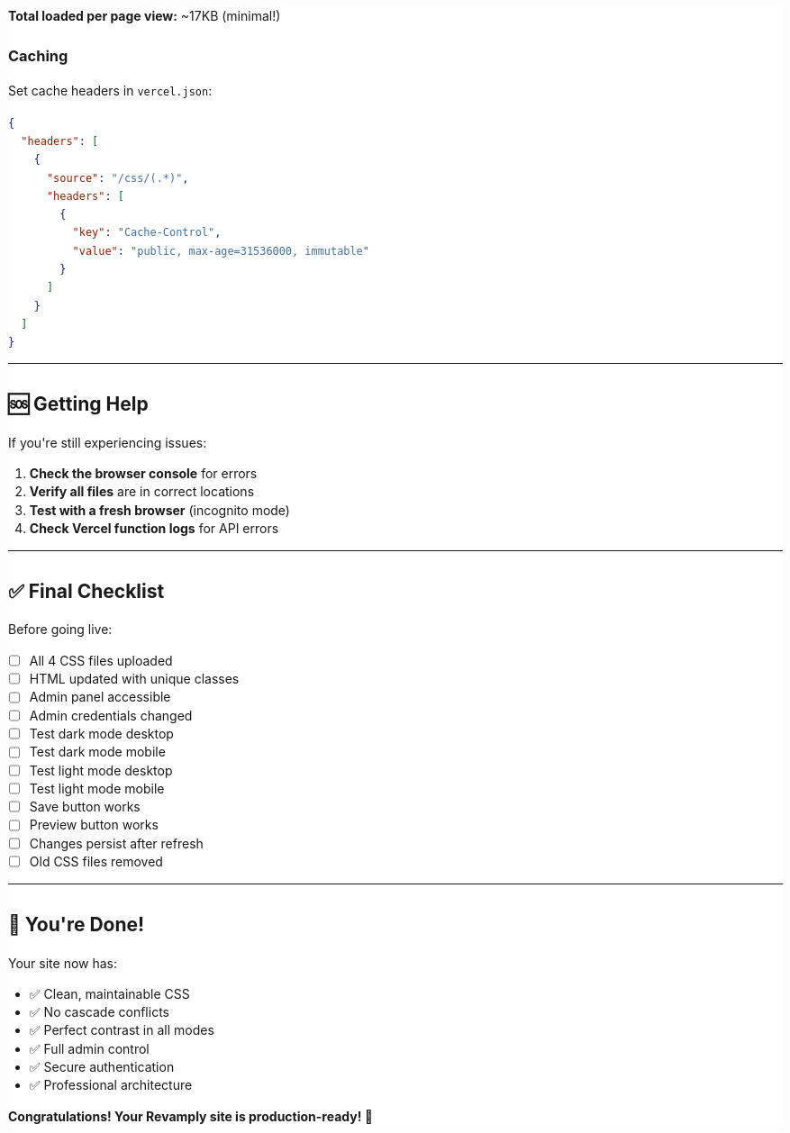 **Total loaded per page view:** ~17KB (minimal!)

### Caching

Set cache headers in `vercel.json`:

```json
{
  "headers": [
    {
      "source": "/css/(.*)",
      "headers": [
        {
          "key": "Cache-Control",
          "value": "public, max-age=31536000, immutable"
        }
      ]
    }
  ]
}
```

---

## 🆘 Getting Help

If you're still experiencing issues:

1. **Check the browser console** for errors
2. **Verify all files** are in correct locations
3. **Test with a fresh browser** (incognito mode)
4. **Check Vercel function logs** for API errors

---

## ✅ Final Checklist

Before going live:

- [ ] All 4 CSS files uploaded
- [ ] HTML updated with unique classes
- [ ] Admin panel accessible
- [ ] Admin credentials changed
- [ ] Test dark mode desktop
- [ ] Test dark mode mobile
- [ ] Test light mode desktop
- [ ] Test light mode mobile
- [ ] Save button works
- [ ] Preview button works
- [ ] Changes persist after refresh
- [ ] Old CSS files removed

---

## 🎉 You're Done!

Your site now has:
- ✅ Clean, maintainable CSS
- ✅ No cascade conflicts
- ✅ Perfect contrast in all modes
- ✅ Full admin control
- ✅ Secure authentication
- ✅ Professional architecture

**Congratulations! Your Revamply site is production-ready! 🚀**
